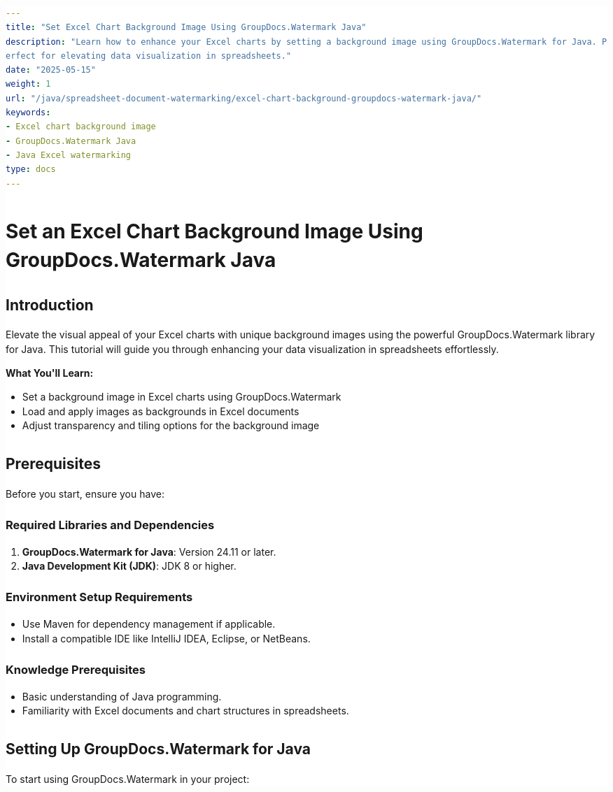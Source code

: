 ```yaml
---
title: "Set Excel Chart Background Image Using GroupDocs.Watermark Java"
description: "Learn how to enhance your Excel charts by setting a background image using GroupDocs.Watermark for Java. Perfect for elevating data visualization in spreadsheets."
date: "2025-05-15"
weight: 1
url: "/java/spreadsheet-document-watermarking/excel-chart-background-groupdocs-watermark-java/"
keywords:
- Excel chart background image
- GroupDocs.Watermark Java
- Java Excel watermarking
type: docs
---
```

# Set an Excel Chart Background Image Using GroupDocs.Watermark Java

## Introduction

Elevate the visual appeal of your Excel charts with unique background images using the powerful GroupDocs.Watermark library for Java. This tutorial will guide you through enhancing your data visualization in spreadsheets effortlessly.

**What You'll Learn:**
- Set a background image in Excel charts using GroupDocs.Watermark
- Load and apply images as backgrounds in Excel documents
- Adjust transparency and tiling options for the background image

## Prerequisites

Before you start, ensure you have:

### Required Libraries and Dependencies
1. **GroupDocs.Watermark for Java**: Version 24.11 or later.
2. **Java Development Kit (JDK)**: JDK 8 or higher.

### Environment Setup Requirements
- Use Maven for dependency management if applicable.
- Install a compatible IDE like IntelliJ IDEA, Eclipse, or NetBeans.

### Knowledge Prerequisites
- Basic understanding of Java programming.
- Familiarity with Excel documents and chart structures in spreadsheets.

## Setting Up GroupDocs.Watermark for Java

To start using GroupDocs.Watermark in your project:
